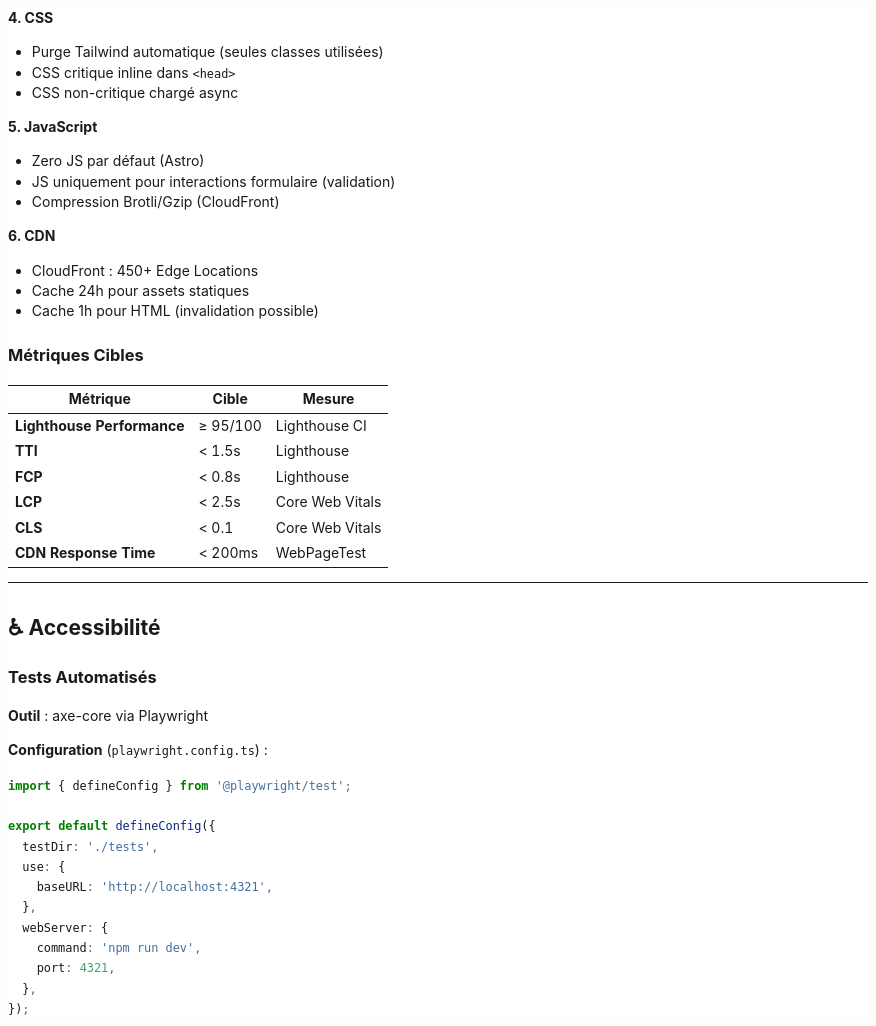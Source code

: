 **4. CSS**
- Purge Tailwind automatique (seules classes utilisées)
- CSS critique inline dans `<head>`
- CSS non-critique chargé async

**5. JavaScript**
- Zero JS par défaut (Astro)
- JS uniquement pour interactions formulaire (validation)
- Compression Brotli/Gzip (CloudFront)

**6. CDN**
- CloudFront : 450+ Edge Locations
- Cache 24h pour assets statiques
- Cache 1h pour HTML (invalidation possible)

### Métriques Cibles

| Métrique | Cible | Mesure |
|----------|-------|--------|
| **Lighthouse Performance** | ≥ 95/100 | Lighthouse CI |
| **TTI** | < 1.5s | Lighthouse |
| **FCP** | < 0.8s | Lighthouse |
| **LCP** | < 2.5s | Core Web Vitals |
| **CLS** | < 0.1 | Core Web Vitals |
| **CDN Response Time** | < 200ms | WebPageTest |

---

## ♿ Accessibilité

### Tests Automatisés

**Outil** : axe-core via Playwright

**Configuration** (`playwright.config.ts`) :
```typescript
import { defineConfig } from '@playwright/test';

export default defineConfig({
  testDir: './tests',
  use: {
    baseURL: 'http://localhost:4321',
  },
  webServer: {
    command: 'npm run dev',
    port: 4321,
  },
});
```
